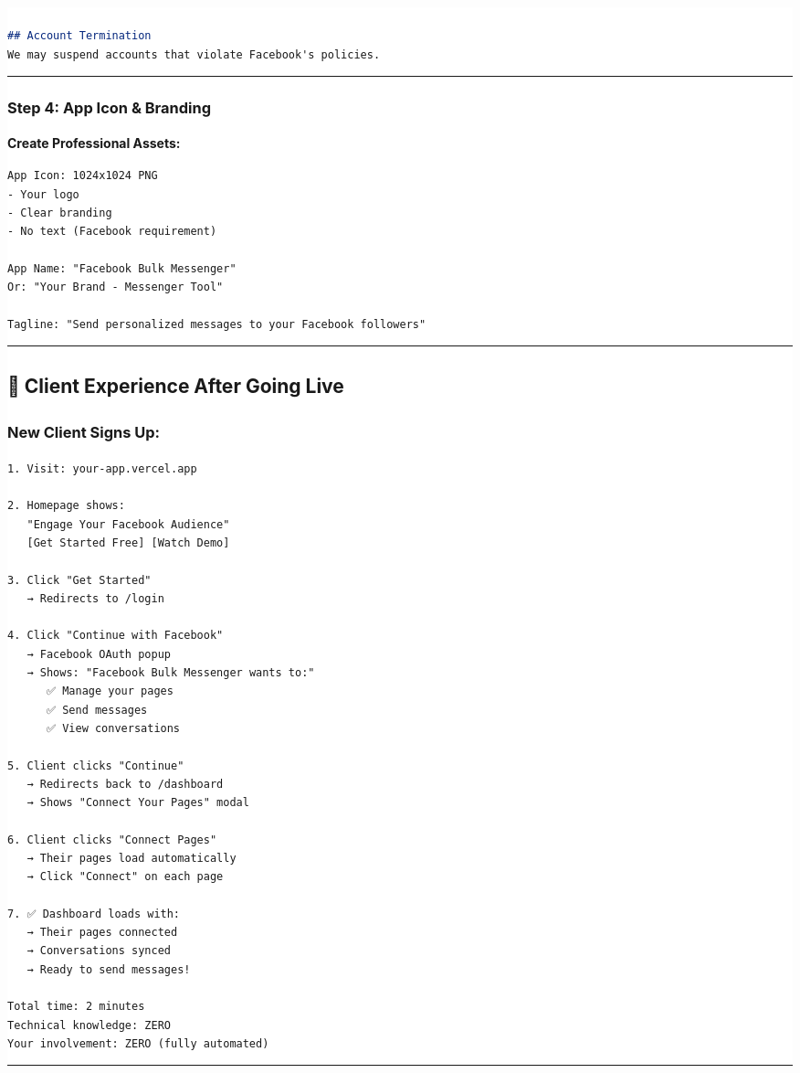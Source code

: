 ```markdown

## Account Termination
We may suspend accounts that violate Facebook's policies.
```

---

### **Step 4: App Icon & Branding**

**Create Professional Assets:**

```
App Icon: 1024x1024 PNG
- Your logo
- Clear branding
- No text (Facebook requirement)

App Name: "Facebook Bulk Messenger"
Or: "Your Brand - Messenger Tool"

Tagline: "Send personalized messages to your Facebook followers"
```

---

## 🎯 Client Experience After Going Live

### **New Client Signs Up:**

```
1. Visit: your-app.vercel.app

2. Homepage shows:
   "Engage Your Facebook Audience"
   [Get Started Free] [Watch Demo]

3. Click "Get Started"
   → Redirects to /login

4. Click "Continue with Facebook"
   → Facebook OAuth popup
   → Shows: "Facebook Bulk Messenger wants to:"
      ✅ Manage your pages
      ✅ Send messages
      ✅ View conversations
   
5. Client clicks "Continue"
   → Redirects back to /dashboard
   → Shows "Connect Your Pages" modal
   
6. Client clicks "Connect Pages"
   → Their pages load automatically
   → Click "Connect" on each page
   
7. ✅ Dashboard loads with:
   → Their pages connected
   → Conversations synced
   → Ready to send messages!

Total time: 2 minutes
Technical knowledge: ZERO
Your involvement: ZERO (fully automated)
```

---
